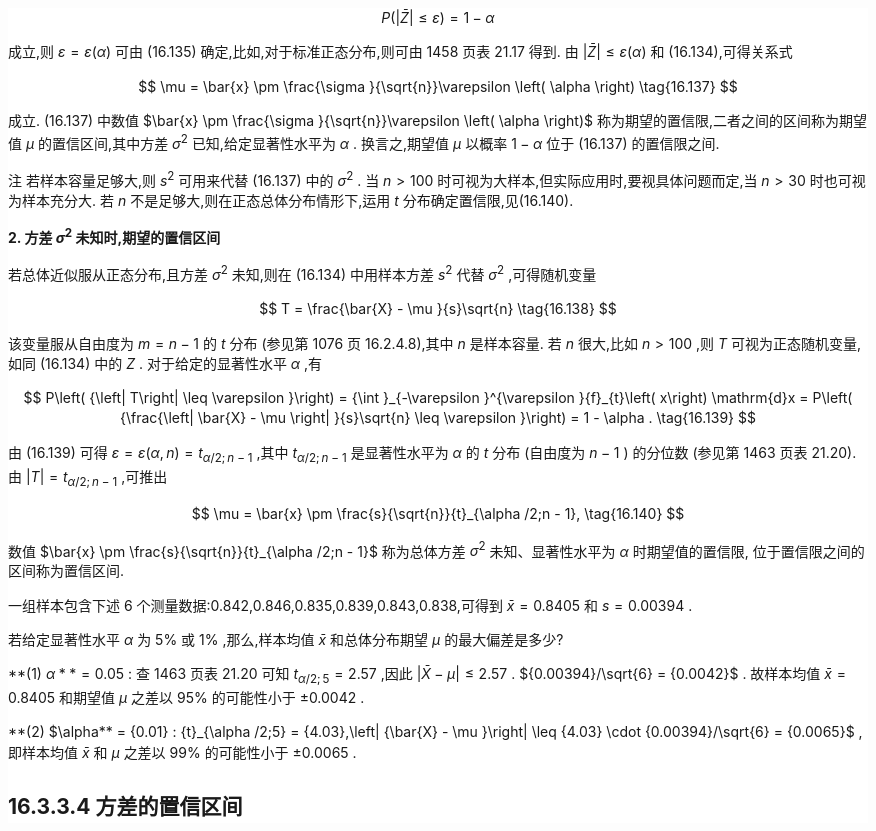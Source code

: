 $$
P\left( {\left| \bar{Z}\right|  \leq  \varepsilon }\right)  = 1 - \alpha  \tag{16.136}
$$

成立,则 $\varepsilon  = \varepsilon \left( \alpha \right)$ 可由 (16.135) 确定,比如,对于标准正态分布,则可由 1458 页表 21.17 得到. 由 $\left| \bar{Z}\right|  \leq  \varepsilon \left( \alpha \right)$ 和 (16.134),可得关系式

$$
\mu  = \bar{x} \pm  \frac{\sigma }{\sqrt{n}}\varepsilon \left( \alpha \right)  \tag{16.137}
$$

成立. (16.137) 中数值 $\bar{x} \pm  \frac{\sigma }{\sqrt{n}}\varepsilon \left( \alpha \right)$ 称为期望的置信限,二者之间的区间称为期望值 $\mu$ 的置信区间,其中方差 ${\sigma }^{2}$ 已知,给定显著性水平为 $\alpha$ . 换言之,期望值 $\mu$ 以概率 $1 - \alpha$ 位于 (16.137) 的置信限之间.

注 若样本容量足够大,则 ${s}^{2}$ 可用来代替 (16.137) 中的 ${\sigma }^{2}$ . 当 $n > {100}$ 时可视为大样本,但实际应用时,要视具体问题而定,当 $n > {30}$ 时也可视为样本充分大. 若 $n$ 不是足够大,则在正态总体分布情形下,运用 $t$ 分布确定置信限,见(16.140).

**2. 方差 ${\sigma }^{2}$ 未知时,期望的置信区间**

若总体近似服从正态分布,且方差 ${\sigma }^{2}$ 未知,则在 (16.134) 中用样本方差 ${s}^{2}$ 代替 ${\sigma }^{2}$ ,可得随机变量

$$
T = \frac{\bar{X} - \mu }{s}\sqrt{n} \tag{16.138}
$$

该变量服从自由度为 $m = n - 1$ 的 $t$ 分布 (参见第 1076 页 16.2.4.8),其中 $n$ 是样本容量. 若 $n$ 很大,比如 $n > {100}$ ,则 $T$ 可视为正态随机变量,如同 (16.134) 中的 $Z$ . 对于给定的显著性水平 $\alpha$ ,有

$$
P\left( {\left| T\right|  \leq  \varepsilon }\right)  = {\int }_{-\varepsilon }^{\varepsilon }{f}_{t}\left( x\right) \mathrm{d}x = P\left( {\frac{\left| \bar{X} - \mu \right| }{s}\sqrt{n} \leq  \varepsilon }\right)  = 1 - \alpha . \tag{16.139}
$$

由 (16.139) 可得 $\varepsilon  = \varepsilon \left( {\alpha , n}\right)  = {t}_{\alpha /2;n - 1}$ ,其中 ${t}_{\alpha /2;n - 1}$ 是显著性水平为 $\alpha$ 的 $t$ 分布 (自由度为 $n - 1$ ) 的分位数 (参见第 1463 页表 21.20). 由 $\left| T\right|  = {t}_{\alpha /2;n - 1}$ ,可推出

$$
\mu  = \bar{x} \pm  \frac{s}{\sqrt{n}}{t}_{\alpha /2;n - 1}, \tag{16.140}
$$

数值 $\bar{x} \pm  \frac{s}{\sqrt{n}}{t}_{\alpha /2;n - 1}$ 称为总体方差 ${\sigma }^{2}$ 未知、显著性水平为 $\alpha$ 时期望值的置信限, 位于置信限之间的区间称为置信区间.

一组样本包含下述 6 个测量数据:0.842,0.846,0.835,0.839,0.843,0.838,可得到 $\bar{x} = {0.8405}$ 和 $s = {0.00394}$ .

若给定显著性水平 $\alpha$ 为 $5\%$ 或 $1\%$ ,那么,样本均值 $\bar{x}$ 和总体分布期望 $\mu$ 的最大偏差是多少?

**(1) $\alpha**  = {0.05}$ : 查 1463 页表 21.20 可知 ${t}_{\alpha /2;5} = {2.57}$ ,因此 $\left| {\bar{X} - \mu }\right|  \leq  {2.57}$ . ${0.00394}/\sqrt{6} = {0.0042}$ . 故样本均值 $\bar{x} = {0.8405}$ 和期望值 $\mu$ 之差以 ${95}\%$ 的可能性小于 $\pm  {0.0042}$ .

**(2) $\alpha**  = {0.01} : {t}_{\alpha /2;5} = {4.03},\left| {\bar{X} - \mu }\right|  \leq  {4.03} \cdot  {0.00394}/\sqrt{6} = {0.0065}$ ,即样本均值 $\bar{x}$ 和 $\mu$ 之差以 ${99}\%$ 的可能性小于 $\pm  {0.0065}$ .

## 16.3.3.4 方差的置信区间
